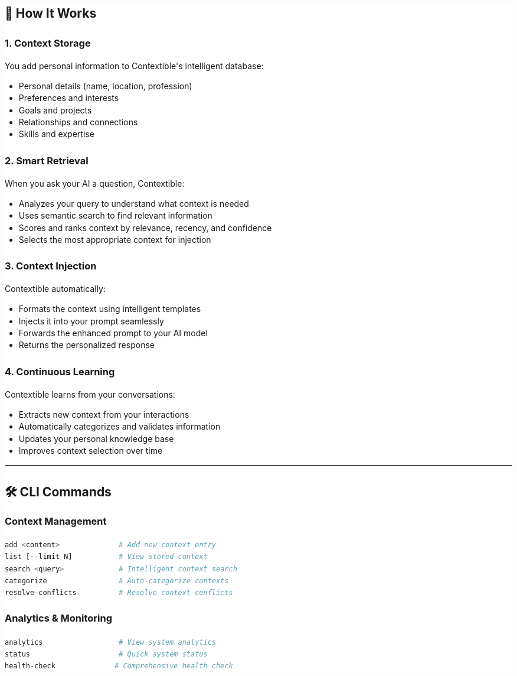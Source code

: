 ## 🎯 How It Works

### 1. **Context Storage**
You add personal information to Contextible's intelligent database:
- Personal details (name, location, profession)
- Preferences and interests
- Goals and projects
- Relationships and connections
- Skills and expertise

### 2. **Smart Retrieval**
When you ask your AI a question, Contextible:
- Analyzes your query to understand what context is needed
- Uses semantic search to find relevant information
- Scores and ranks context by relevance, recency, and confidence
- Selects the most appropriate context for injection

### 3. **Context Injection**
Contextible automatically:
- Formats the context using intelligent templates
- Injects it into your prompt seamlessly
- Forwards the enhanced prompt to your AI model
- Returns the personalized response

### 4. **Continuous Learning**
Contextible learns from your conversations:
- Extracts new context from your interactions
- Automatically categorizes and validates information
- Updates your personal knowledge base
- Improves context selection over time

---

## 🛠️ CLI Commands

### Context Management
```bash
add <content>              # Add new context entry
list [--limit N]           # View stored context
search <query>             # Intelligent context search
categorize                 # Auto-categorize contexts
resolve-conflicts          # Resolve context conflicts
```

### Analytics & Monitoring
```bash
analytics                  # View system analytics
status                     # Quick system status
health-check              # Comprehensive health check
```
